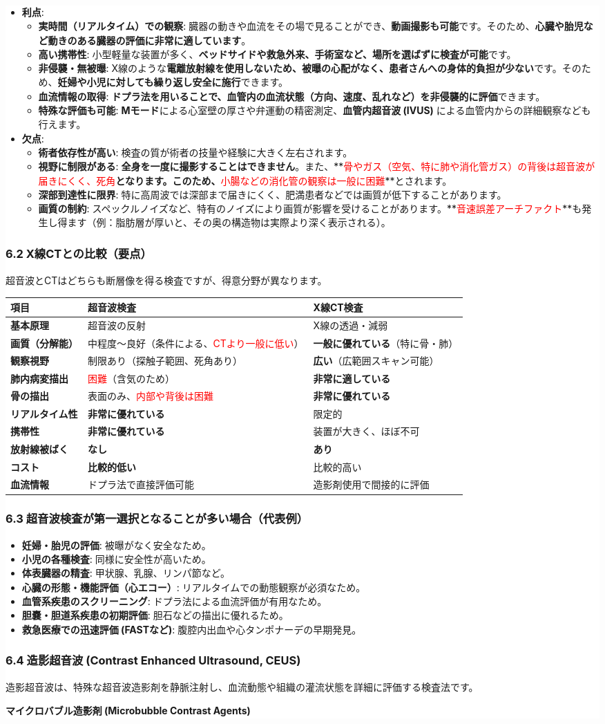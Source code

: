- **利点**:
    - **実時間（リアルタイム）での観察**: 臓器の動きや血流をその場で見ることができ、**動画撮影も可能**です。そのため、**心臓や胎児など動きのある臓器の評価に非常に適しています**。
    - **高い携帯性**: 小型軽量な装置が多く、**ベッドサイドや救急外来、手術室など、場所を選ばずに検査が可能**です。
    - **非侵襲・無被曝**: X線のような**電離放射線を使用しないため、被曝の心配がなく、患者さんへの身体的負担が少ない**です。そのため、**妊婦や小児に対しても繰り返し安全に施行**できます。
    - **血流情報の取得**: **ドプラ法を用いることで、血管内の血流状態（方向、速度、乱れなど）を非侵襲的に評価**できます。
    - **特殊な評価も可能**: **Mモード**による心室壁の厚さや弁運動の精密測定、**血管内超音波 (IVUS)** による血管内からの詳細観察なども行えます。
- **欠点**:
    - **術者依存性が高い**: 検査の質が術者の技量や経験に大きく左右されます。
    - **視野に制限がある**: **全身を一度に撮影することはできません**。また、**<font color="red">骨やガス（空気、特に肺や消化管ガス）の背後は超音波が届きにくく、死角</font>**となります。このため、**<font color="red">小腸などの消化管の観察は一般に困難</font>**とされます。
    - **深部到達性に限界**: 特に高周波では深部まで届きにくく、肥満患者などでは画質が低下することがあります。
    - **画質の制約**: スペックルノイズなど、特有のノイズにより画質が影響を受けることがあります。**<font color="red">音速誤差アーチファクト</font>**も発生し得ます（例：脂肪層が厚いと、その奥の構造物は実際より深く表示される）。

### 6.2 X線CTとの比較（要点）
超音波とCTはどちらも断層像を得る検査ですが、得意分野が異なります。

| 項目             | 超音波検査                                 | X線CT検査                                  |
| :--------------- | :----------------------------------------- | :----------------------------------------- |
| **基本原理**       | 超音波の反射                               | X線の透過・減弱                             |
| **画質（分解能）** | 中程度～良好（条件による、<font color="red">CTより一般に低い</font>） | **一般に優れている**（特に骨・肺）             |
| **観察視野**       | 制限あり（探触子範囲、死角あり）             | **広い**（広範囲スキャン可能）                 |
| **肺内病変描出**   | <font color="red">困難</font>（含気のため）                           | **非常に適している**                         |
| **骨の描出**       | 表面のみ、<font color="red">内部や背後は困難</font> | **非常に優れている**                         |
| **リアルタイム性** | **非常に優れている**                         | 限定的                                     |
| **携帯性**         | **非常に優れている**                         | 装置が大きく、ほぼ不可                     |
| **放射線被ばく**   | **なし**                                   | **あり**                                   |
| **コスト**         | **比較的低い**                               | 比較的高い                                 |
| **血流情報**       | ドプラ法で直接評価可能                       | 造影剤使用で間接的に評価                     |

### 6.3 超音波検査が第一選択となることが多い場合（代表例）
- **妊婦・胎児の評価**: 被曝がなく安全なため。
- **小児の各種検査**: 同様に安全性が高いため。
- **体表臓器の精査**: 甲状腺、乳腺、リンパ節など。
- **心臓の形態・機能評価（心エコー）**: リアルタイムでの動態観察が必須なため。
- **血管系疾患のスクリーニング**: ドプラ法による血流評価が有用なため。
- **胆嚢・胆道系疾患の初期評価**: 胆石などの描出に優れるため。
- **救急医療での迅速評価 (FASTなど)**: 腹腔内出血や心タンポナーデの早期発見。

### 6.4 造影超音波 (Contrast Enhanced Ultrasound, CEUS)

造影超音波は、特殊な超音波造影剤を静脈注射し、血流動態や組織の灌流状態を詳細に評価する検査法です。

**マイクロバブル造影剤 (Microbubble Contrast Agents)**
